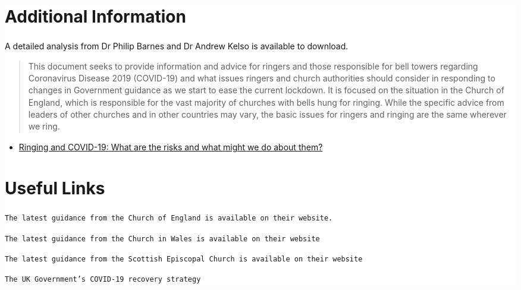 # Additional Information

A detailed analysis from Dr Philip Barnes and Dr Andrew Kelso is available to download.

> This document seeks to provide information and advice for ringers and those responsible for bell towers regarding Coronavirus Disease 2019 (COVID-19) and what issues ringers and church authorities should consider in responding to changes in Government guidance as we start to ease the current lockdown. It is focused on the situation in the Church of England, which is responsible for the vast majority of churches with bells hung for ringing. While the specific advice from leaders of other churches and in other countries may vary, the basic issues for ringers and ringing are the same wherever we ring.

* <a href="https://cccbr.org.uk/wp-content/uploads/2020/05/20200511-Ringing-and-COVID-what-are-the-risks-for-CC-website.pdf" target="_blank" rel="https://cccbr.org.uk/wp-content/uploads/2020/05/20200511-Ringing-and-COVID-what-are-the-risks-for-CC-website.pdf noopener noreferrer">Ringing and COVID-19: What are the risks and what might we do about them?</a>

# Useful Links


<figure class="wp-block-media-text__media"><a href="https://www.churchofengland.org/more/media-centre/coronavirus-covid-19-guidance-churches"></a></figure>


  
    The latest guidance from the Church of England is available on their website.
  




<figure class="wp-block-media-text__media"><a href="https://www.churchinwales.org.uk/en/clergy-and-members/coronavirus-covid-19-guidance/"></a></figure>


  
    The latest guidance from the Church in Wales is available on their website
  




<figure class="wp-block-media-text__media"><a href="https://www.scotland.anglican.org/coronavirus-updates/"></a></figure>


  
    The latest guidance from the Scottish Episcopal Church is available on their website
  




<figure class="wp-block-media-text__media"><a href="https://www.gov.uk/government/publications/our-plan-to-rebuild-the-uk-governments-covid-19-recovery-strategy"></a></figure>


  
    The UK Government’s COVID-19 recovery strategy
  

